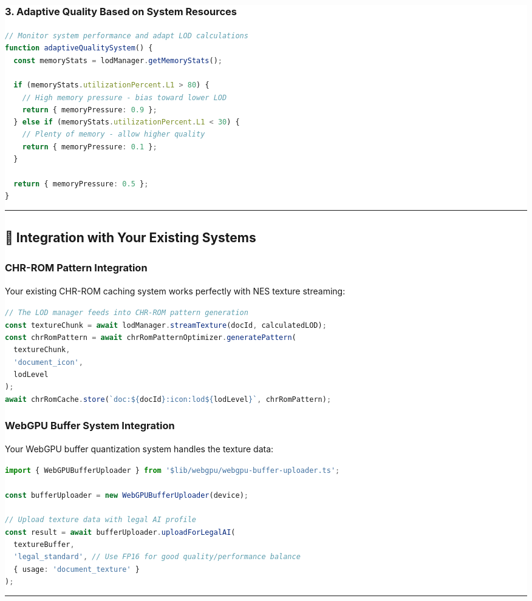 ### 3. Adaptive Quality Based on System Resources

```typescript
// Monitor system performance and adapt LOD calculations
function adaptiveQualitySystem() {
  const memoryStats = lodManager.getMemoryStats();
  
  if (memoryStats.utilizationPercent.L1 > 80) {
    // High memory pressure - bias toward lower LOD
    return { memoryPressure: 0.9 };
  } else if (memoryStats.utilizationPercent.L1 < 30) {
    // Plenty of memory - allow higher quality
    return { memoryPressure: 0.1 };
  }
  
  return { memoryPressure: 0.5 };
}
```

---

## 🎯 Integration with Your Existing Systems

### CHR-ROM Pattern Integration

Your existing CHR-ROM caching system works perfectly with NES texture streaming:

```typescript
// The LOD manager feeds into CHR-ROM pattern generation
const textureChunk = await lodManager.streamTexture(docId, calculatedLOD);
const chrRomPattern = await chrRomPatternOptimizer.generatePattern(
  textureChunk, 
  'document_icon', 
  lodLevel
);
await chrRomCache.store(`doc:${docId}:icon:lod${lodLevel}`, chrRomPattern);
```

### WebGPU Buffer System Integration

Your WebGPU buffer quantization system handles the texture data:

```typescript
import { WebGPUBufferUploader } from '$lib/webgpu/webgpu-buffer-uploader.ts';

const bufferUploader = new WebGPUBufferUploader(device);

// Upload texture data with legal AI profile
const result = await bufferUploader.uploadForLegalAI(
  textureBuffer,
  'legal_standard', // Use FP16 for good quality/performance balance
  { usage: 'document_texture' }
);
```

---
